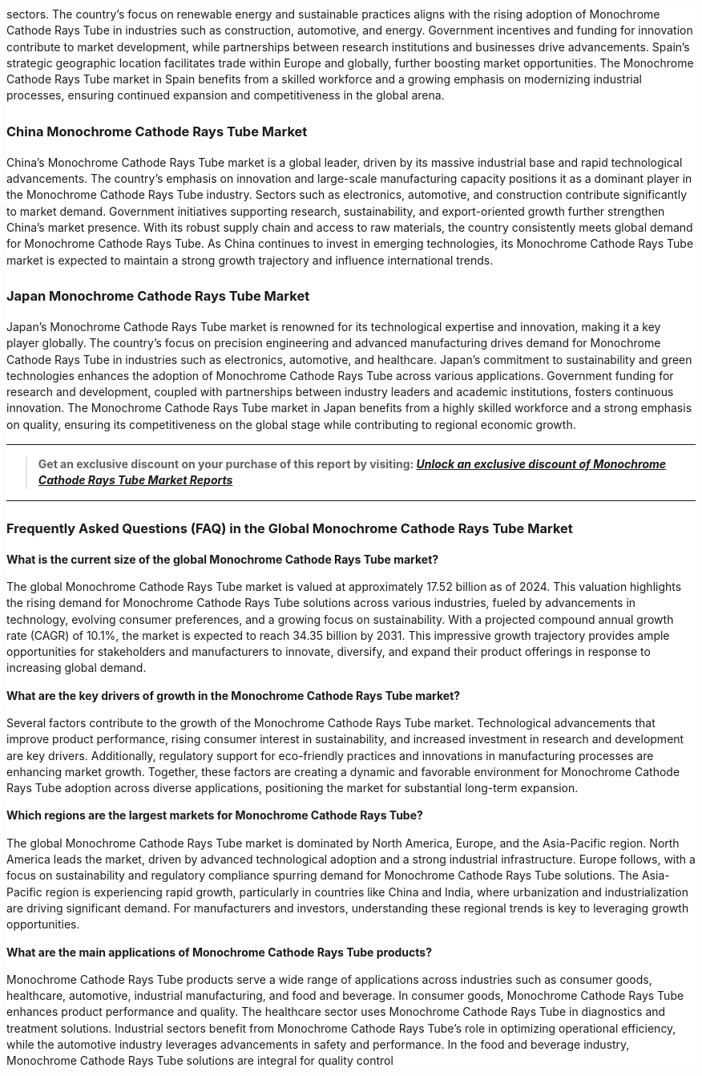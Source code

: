 sectors. The country&rsquo;s focus on renewable energy and sustainable practices aligns with the rising adoption of Monochrome Cathode Rays Tube in industries such as construction, automotive, and energy. Government incentives and funding for innovation contribute to market development, while partnerships between research institutions and businesses drive advancements. Spain&rsquo;s strategic geographic location facilitates trade within Europe and globally, further boosting market opportunities. The Monochrome Cathode Rays Tube market in Spain benefits from a skilled workforce and a growing emphasis on modernizing industrial processes, ensuring continued expansion and competitiveness in the global arena.</p><h3>China Monochrome Cathode Rays Tube Market</h3><p>China&rsquo;s Monochrome Cathode Rays Tube market is a global leader, driven by its massive industrial base and rapid technological advancements. The country&rsquo;s emphasis on innovation and large-scale manufacturing capacity positions it as a dominant player in the Monochrome Cathode Rays Tube industry. Sectors such as electronics, automotive, and construction contribute significantly to market demand. Government initiatives supporting research, sustainability, and export-oriented growth further strengthen China&rsquo;s market presence. With its robust supply chain and access to raw materials, the country consistently meets global demand for Monochrome Cathode Rays Tube. As China continues to invest in emerging technologies, its Monochrome Cathode Rays Tube market is expected to maintain a strong growth trajectory and influence international trends.</p><h3>Japan Monochrome Cathode Rays Tube Market</h3><p>Japan&rsquo;s Monochrome Cathode Rays Tube market is renowned for its technological expertise and innovation, making it a key player globally. The country&rsquo;s focus on precision engineering and advanced manufacturing drives demand for Monochrome Cathode Rays Tube in industries such as electronics, automotive, and healthcare. Japan&rsquo;s commitment to sustainability and green technologies enhances the adoption of Monochrome Cathode Rays Tube across various applications. Government funding for research and development, coupled with partnerships between industry leaders and academic institutions, fosters continuous innovation. The Monochrome Cathode Rays Tube market in Japan benefits from a highly skilled workforce and a strong emphasis on quality, ensuring its competitiveness on the global stage while contributing to regional economic growth.</p><hr /><blockquote><p><strong>Get an exclusive discount on your purchase of this report by visiting: <em><a href="://marketresearchpulse.com/ask-for-discount/23286?utm_source=Github&amp;utm_medium=0112">Unlock an exclusive discount of Monochrome Cathode Rays Tube Market Reports</a></em>&nbsp;</strong></p></blockquote><hr /><h3>Frequently Asked Questions (FAQ) in the Global Monochrome Cathode Rays Tube Market</h3><p><strong>What is the current size of the global Monochrome Cathode Rays Tube market?</strong></p><p>The global Monochrome Cathode Rays Tube market is valued at approximately 17.52 billion as of 2024. This valuation highlights the rising demand for Monochrome Cathode Rays Tube solutions across various industries, fueled by advancements in technology, evolving consumer preferences, and a growing focus on sustainability. With a projected compound annual growth rate (CAGR) of 10.1%, the market is expected to reach 34.35 billion by 2031. This impressive growth trajectory provides ample opportunities for stakeholders and manufacturers to innovate, diversify, and expand their product offerings in response to increasing global demand.</p><p><strong>What are the key drivers of growth in the Monochrome Cathode Rays Tube market?</strong></p><p>Several factors contribute to the growth of the Monochrome Cathode Rays Tube market. Technological advancements that improve product performance, rising consumer interest in sustainability, and increased investment in research and development are key drivers. Additionally, regulatory support for eco-friendly practices and innovations in manufacturing processes are enhancing market growth. Together, these factors are creating a dynamic and favorable environment for Monochrome Cathode Rays Tube adoption across diverse applications, positioning the market for substantial long-term expansion.</p><p><strong>Which regions are the largest markets for Monochrome Cathode Rays Tube?</strong></p><p>The global Monochrome Cathode Rays Tube market is dominated by North America, Europe, and the Asia-Pacific region. North America leads the market, driven by advanced technological adoption and a strong industrial infrastructure. Europe follows, with a focus on sustainability and regulatory compliance spurring demand for Monochrome Cathode Rays Tube solutions. The Asia-Pacific region is experiencing rapid growth, particularly in countries like China and India, where urbanization and industrialization are driving significant demand. For manufacturers and investors, understanding these regional trends is key to leveraging growth opportunities.</p><p><strong>What are the main applications of Monochrome Cathode Rays Tube products?</strong></p><p>Monochrome Cathode Rays Tube products serve a wide range of applications across industries such as consumer goods, healthcare, automotive, industrial manufacturing, and food and beverage. In consumer goods, Monochrome Cathode Rays Tube enhances product performance and quality. The healthcare sector uses Monochrome Cathode Rays Tube in diagnostics and treatment solutions. Industrial sectors benefit from Monochrome Cathode Rays Tube&rsquo;s role in optimizing operational efficiency, while the automotive industry leverages advancements in safety and performance. In the food and beverage industry, Monochrome Cathode Rays Tube solutions are integral for quality control